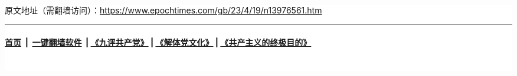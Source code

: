 原文地址（需翻墙访问）：https://www.epochtimes.com/gb/23/4/19/n13976561.htm


------------------------
#### [首页](https://github.com/gfw-breaker/banned-news3/blob/master/README.md) &nbsp;|&nbsp; [一键翻墙软件](https://github.com/gfw-breaker/nogfw/blob/master/README.md) &nbsp;| [《九评共产党》](https://github.com/gfw-breaker/9ping.md/blob/master/README.md#九评之一评共产党是什么) | [《解体党文化》](https://github.com/gfw-breaker/jtdwh.md/blob/master/README.md) | [《共产主义的终极目的》](https://github.com/gfw-breaker/gczydzjmd.md/blob/master/README.md)


<img src='http://gfw-breaker.win/banned-news3/pages/nsc413/n13976561.md' width='0px' height='0px'/>